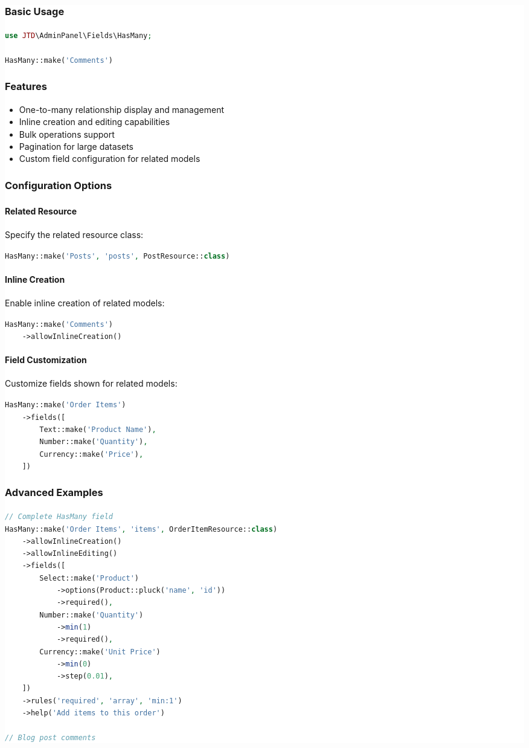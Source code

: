### Basic Usage

```php
use JTD\AdminPanel\Fields\HasMany;

HasMany::make('Comments')
```

### Features

- One-to-many relationship display and management
- Inline creation and editing capabilities
- Bulk operations support
- Pagination for large datasets
- Custom field configuration for related models

### Configuration Options

#### Related Resource
Specify the related resource class:

```php
HasMany::make('Posts', 'posts', PostResource::class)
```

#### Inline Creation
Enable inline creation of related models:

```php
HasMany::make('Comments')
    ->allowInlineCreation()
```

#### Field Customization
Customize fields shown for related models:

```php
HasMany::make('Order Items')
    ->fields([
        Text::make('Product Name'),
        Number::make('Quantity'),
        Currency::make('Price'),
    ])
```

### Advanced Examples

```php
// Complete HasMany field
HasMany::make('Order Items', 'items', OrderItemResource::class)
    ->allowInlineCreation()
    ->allowInlineEditing()
    ->fields([
        Select::make('Product')
            ->options(Product::pluck('name', 'id'))
            ->required(),
        Number::make('Quantity')
            ->min(1)
            ->required(),
        Currency::make('Unit Price')
            ->min(0)
            ->step(0.01),
    ])
    ->rules('required', 'array', 'min:1')
    ->help('Add items to this order')

// Blog post comments
```